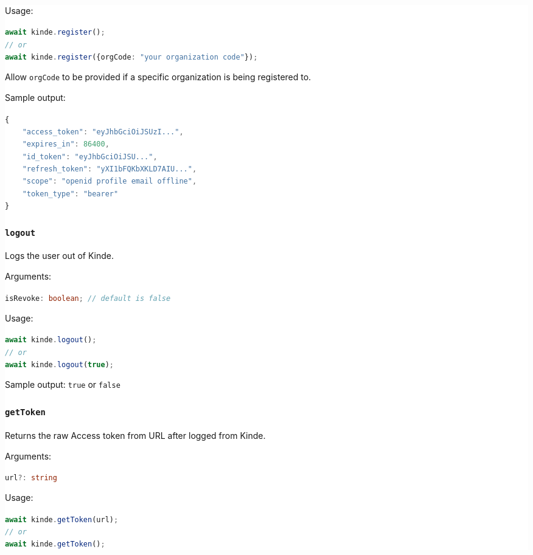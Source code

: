 Usage:

```typescript
await kinde.register();
// or
await kinde.register({orgCode: "your organization code"});
```

Allow `orgCode` to be provided if a specific organization is being registered to.

Sample output:

```typescript
{
	"access_token": "eyJhbGciOiJSUzI...",
	"expires_in": 86400,
	"id_token": "eyJhbGciOiJSU...",
	"refresh_token": "yXI1bFQKbXKLD7AIU...",
	"scope": "openid profile email offline",
	"token_type": "bearer"
}
```

### `logout`

Logs the user out of Kinde.

Arguments:

```typescript
isRevoke: boolean; // default is false
```

Usage:

```typescript
await kinde.logout();
// or
await kinde.logout(true);
```

Sample output: `true` or `false`

### `getToken`

Returns the raw Access token from URL after logged from Kinde.

Arguments:

```typescript
url?: string
```

Usage:

```typescript
await kinde.getToken(url);
// or
await kinde.getToken();
```
